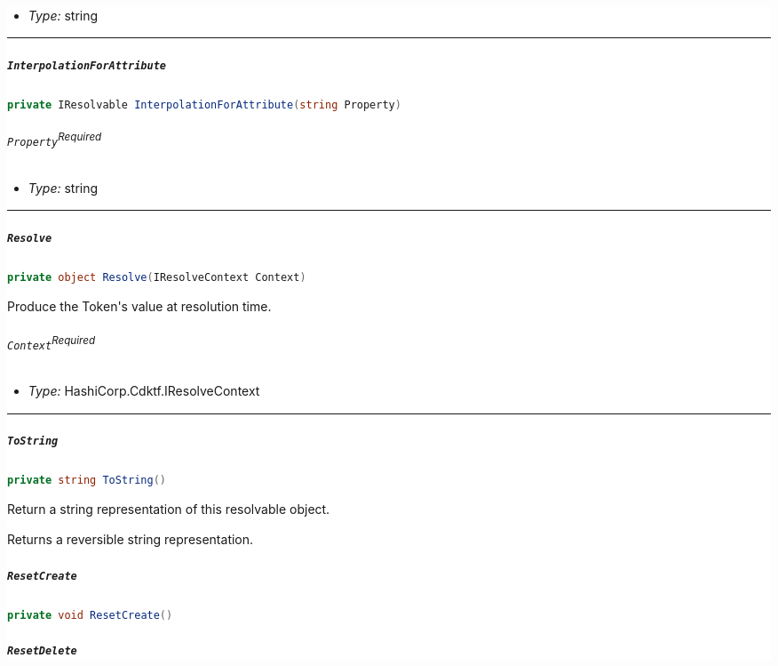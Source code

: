 - *Type:* string

---

##### `InterpolationForAttribute` <a name="InterpolationForAttribute" id="@cdktf/provider-azurestack.route.RouteTimeoutsOutputReference.interpolationForAttribute"></a>

```csharp
private IResolvable InterpolationForAttribute(string Property)
```

###### `Property`<sup>Required</sup> <a name="Property" id="@cdktf/provider-azurestack.route.RouteTimeoutsOutputReference.interpolationForAttribute.parameter.property"></a>

- *Type:* string

---

##### `Resolve` <a name="Resolve" id="@cdktf/provider-azurestack.route.RouteTimeoutsOutputReference.resolve"></a>

```csharp
private object Resolve(IResolveContext Context)
```

Produce the Token's value at resolution time.

###### `Context`<sup>Required</sup> <a name="Context" id="@cdktf/provider-azurestack.route.RouteTimeoutsOutputReference.resolve.parameter._context"></a>

- *Type:* HashiCorp.Cdktf.IResolveContext

---

##### `ToString` <a name="ToString" id="@cdktf/provider-azurestack.route.RouteTimeoutsOutputReference.toString"></a>

```csharp
private string ToString()
```

Return a string representation of this resolvable object.

Returns a reversible string representation.

##### `ResetCreate` <a name="ResetCreate" id="@cdktf/provider-azurestack.route.RouteTimeoutsOutputReference.resetCreate"></a>

```csharp
private void ResetCreate()
```

##### `ResetDelete` <a name="ResetDelete" id="@cdktf/provider-azurestack.route.RouteTimeoutsOutputReference.resetDelete"></a>
